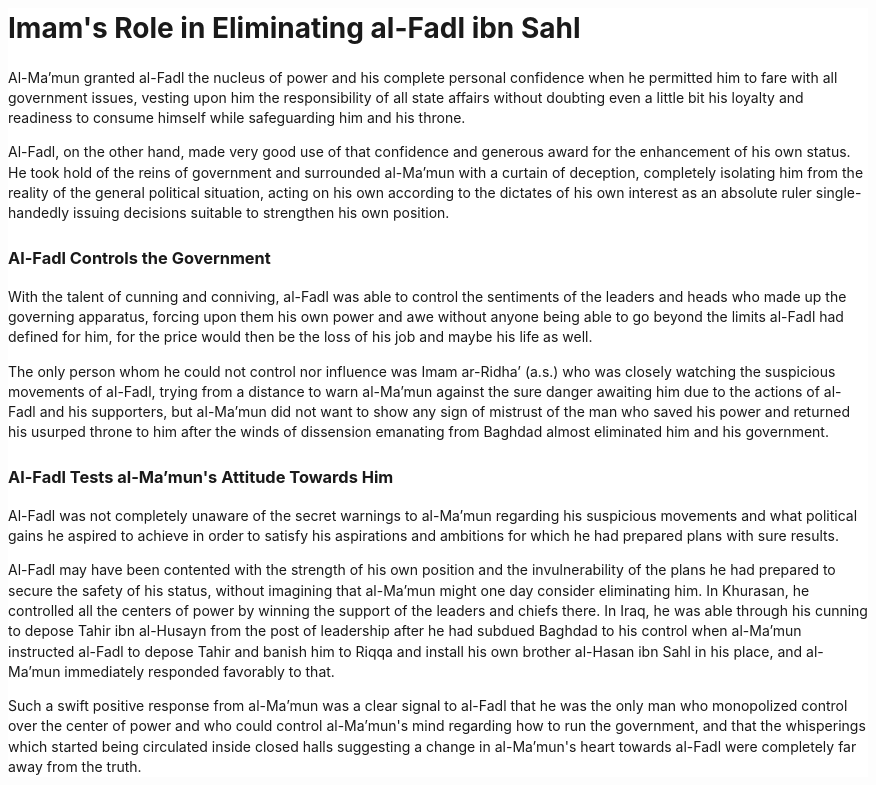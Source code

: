 Imam's Role in Eliminating al-Fadl ibn Sahl
===========================================

Al-Ma’mun granted al-Fadl the nucleus of power and his complete personal
confidence when he permitted him to fare with all government issues,
vesting upon him the responsibility of all state affairs without
doubting even a little bit his loyalty and readiness to consume himself
while safeguarding him and his throne.

Al-Fadl, on the other hand, made very good use of that confidence and
generous award for the enhancement of his own status. He took hold of
the reins of government and surrounded al-Ma’mun with a curtain of
deception, completely isolating him from the reality of the general
political situation, acting on his own according to the dictates of his
own interest as an absolute ruler single-handedly issuing decisions
suitable to strengthen his own position.

### Al-Fadl Controls the Government

With the talent of cunning and conniving, al-Fadl was able to control
the sentiments of the leaders and heads who made up the governing
apparatus, forcing upon them his own power and awe without anyone being
able to go beyond the limits al-Fadl had defined for him, for the price
would then be the loss of his job and maybe his life as well.

The only person whom he could not control nor influence was Imam
ar-Ridha’ (a.s.) who was closely watching the suspicious movements of
al-Fadl, trying from a distance to warn al-Ma’mun against the sure
danger awaiting him due to the actions of al-Fadl and his supporters,
but al-Ma’mun did not want to show any sign of mistrust of the man who
saved his power and returned his usurped throne to him after the winds
of dissension emanating from Baghdad almost eliminated him and his
government.

### Al-Fadl Tests al-Ma’mun's Attitude Towards Him

Al-Fadl was not completely unaware of the secret warnings to al-Ma’mun
regarding his suspicious movements and what political gains he aspired
to achieve in order to satisfy his aspirations and ambitions for which
he had prepared plans with sure results.

Al-Fadl may have been contented with the strength of his own position
and the invulnerability of the plans he had prepared to secure the
safety of his status, without imagining that al-Ma’mun might one day
consider eliminating him. In Khurasan, he controlled all the centers of
power by winning the support of the leaders and chiefs there. In Iraq,
he was able through his cunning to depose Tahir ibn al-Husayn from the
post of leadership after he had subdued Baghdad to his control when
al-Ma’mun instructed al-Fadl to depose Tahir and banish him to Riqqa and
install his own brother al-Hasan ibn Sahl in his place, and al-Ma’mun
immediately responded favorably to that.

Such a swift positive response from al-Ma’mun was a clear signal to
al-Fadl that he was the only man who monopolized control over the center
of power and who could control al-Ma’mun's mind regarding how to run the
government, and that the whisperings which started being circulated
inside closed halls suggesting a change in al-Ma’mun's heart towards
al-Fadl were completely far away from the truth.
